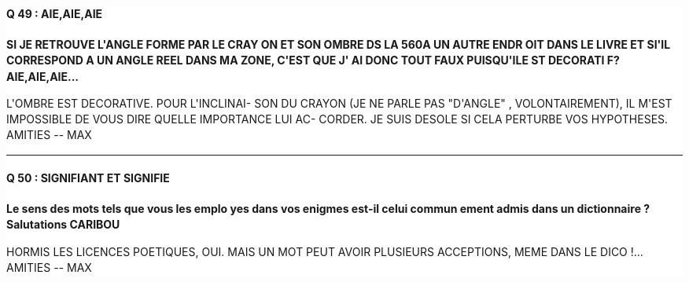 #### Q 49 : AIE,AIE,AIE

**SI JE RETROUVE L'ANGLE FORME PAR LE CRAY ON ET SON
OMBRE DS LA 560A UN AUTRE ENDR OIT DANS LE LIVRE ET SI'IL CORRESPOND A
UN ANGLE REEL DANS MA ZONE, C'EST QUE J' AI DONC TOUT FAUX PUISQU'ILE ST
 DECORATI F? AIE,AIE,AIE...**

L'OMBRE EST DECORATIVE. POUR L'INCLINAI- SON DU CRAYON
 (JE NE PARLE PAS "D'ANGLE" , VOLONTAIREMENT), IL M'EST IMPOSSIBLE DE
VOUS DIRE QUELLE IMPORTANCE LUI AC- CORDER. JE SUIS DESOLE SI CELA
PERTURBE VOS HYPOTHESES. AMITIES -- MAX

---

#### Q 50 : SIGNIFIANT ET SIGNIFIE

**Le sens des mots tels que vous les emplo yes dans vos
enigmes est-il celui commun ement admis dans un dictionnaire ?
Salutations CARIBOU**

HORMIS LES LICENCES POETIQUES, OUI. MAIS UN MOT PEUT AVOIR PLUSIEURS ACCEPTIONS, MEME DANS LE DICO !... AMITIES -- MAX